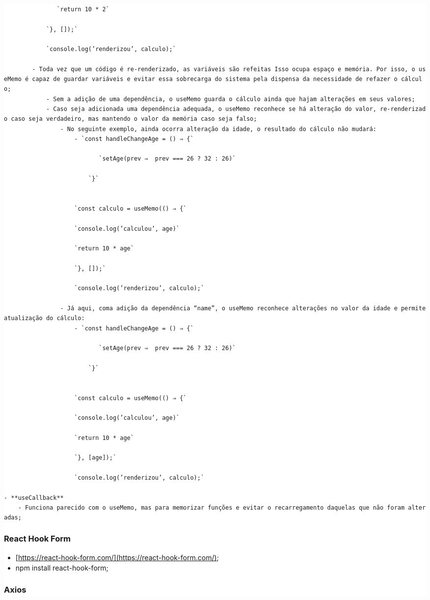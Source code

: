                    `return 10 * 2`
                
                `}, []);`
                
                `console.log(’renderizou’, calculo);`
                
            - Toda vez que um código é re-renderizado, as variáveis são refeitas Isso ocupa espaço e memória. Por isso, o useMemo é capaz de guardar variáveis e evitar essa sobrecarga do sistema pela dispensa da necessidade de refazer o cálculo;
                - Sem a adição de uma dependência, o useMemo guarda o cálculo ainda que hajam alterações em seus valores;
                - Caso seja adicionada uma dependência adequada, o useMemo reconhece se há alteração do valor, re-renderizado caso seja verdadeiro, mas mantendo o valor da memória caso seja falso;
                    - No seguinte exemplo, ainda ocorra alteração da idade, o resultado do cálculo não mudará:
                        - `const handleChangeAge = () ⇒ {`
                            
                               `setAge(prev ⇒  prev === 26 ? 32 : 26)`
                            
                            `}`
                            
                        
                        `const calculo = useMemo(() ⇒ {`
                        
                        `console.log(’calculou’, age)`
                        
                        `return 10 * age`
                        
                        `}, []);`
                        
                        `console.log(’renderizou’, calculo);`
                        
                    - Já aqui, coma adição da dependência “name”, o useMemo reconhece alterações no valor da idade e permite atualização do cálculo:
                        - `const handleChangeAge = () ⇒ {`
                            
                               `setAge(prev ⇒  prev === 26 ? 32 : 26)`
                            
                            `}`
                            
                        
                        `const calculo = useMemo(() ⇒ {`
                        
                        `console.log(’calculou’, age)`
                        
                        `return 10 * age`
                        
                        `}, [age]);`
                        
                        `console.log(’renderizou’, calculo);`
                        
    - **useCallback**
        - Funciona parecido com o useMemo, mas para memorizar funções e evitar o recarregamento daquelas que não foram alteradas;

### React Hook Form

- [https://react-hook-form.com/](https://react-hook-form.com/);
- npm install react-hook-form;

### Axios
